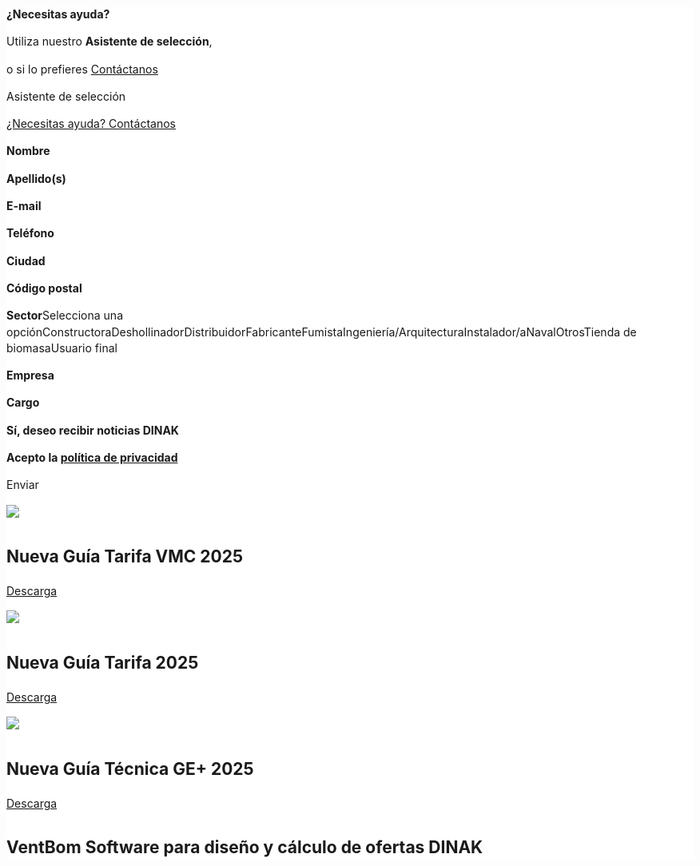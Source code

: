 **¿Necesitas ayuda?**

Utiliza nuestro
**Asistente de selección**,


o si lo prefieres
[Contáctanos](https://dinak.com/es-es/contacto)

Asistente de selección

[¿Necesitas ayuda? Contáctanos](https://dinak.com/es-es/contacto)

**Nombre**

**Apellido(s)**

**E-mail**

**Teléfono**

**Ciudad**

**Código postal**

**Sector**Selecciona una opciónConstructoraDeshollinadorDistribuidorFabricanteFumistaIngeniería/ArquitecturaInstalador/aNavalOtrosTienda de biomasaUsuario final

**Empresa**

**Cargo**

**Sí, deseo recibir noticias DINAK**

**Acepto la [política de privacidad](https://dinak.com/es-es/aviso-legal-y-politica-de-privacidad)**

Enviar

![](https://dinak.com/es-es/img/asset/aW1hZ2VzL3NsaWRlci12bWMtd2ViLnBuZw==?s=2e6f368e793ce3d03301668bb04a346e)

## Nueva Guía Tarifa VMC 2025

[Descarga](https://dinak.com/es-es/servicios#catalogs)

![](https://dinak.com/es-es/img/asset/aW1hZ2VzL2d1aWEtdGFyaWZhLWZlYi0yMDI1LnBuZw==?s=9bef7772088d049ed917857cbd794191)

## Nueva Guía Tarifa 2025

[Descarga](https://dinak.com/es-es/servicios#catalogs)

![](https://dinak.com/es-es/img/asset/aW1hZ2VzL2hvbWUvbWtwLWdlLS1lc3BfZXNwLnBuZw==?s=3166ded6ae74d73cba7f00ba4029e926)

## Nueva Guía Técnica GE+ 2025

[Descarga](https://dinak.com/es-es/servicios#catalogs)

## VentBom    Software para diseño y cálculo de ofertas DINAK
